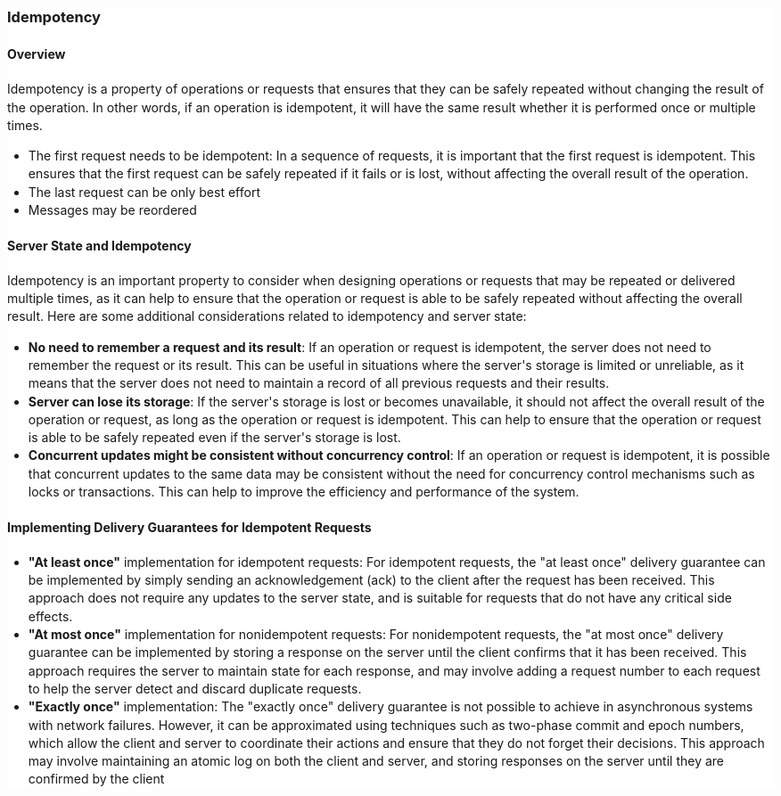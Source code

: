 ### Idempotency

#### Overview

Idempotency is a property of operations or requests that ensures that they can be safely repeated without changing the result of the operation. In other words, if an operation is idempotent, it will have the same result whether it is performed once or multiple times.

- The first request needs to be idempotent: In a sequence of requests, it is important that the first request is idempotent. This ensures that the first request can be safely repeated if it fails or is lost, without affecting the overall result of the operation.
- The last request can be only best effort
- Messages may be reordered

#### Server State and Idempotency

Idempotency is an important property to consider when designing operations or requests that may be repeated or delivered multiple times, as it can help to ensure that the operation or request is able to be safely repeated without affecting the overall result. Here are some additional considerations related to idempotency and server state:

- **No need to remember a request and its result**: If an operation or request is idempotent, the server does not need to remember the request or its result. This can be useful in situations where the server's storage is limited or unreliable, as it means that the server does not need to maintain a record of all previous requests and their results.
- **Server can lose its storage**: If the server's storage is lost or becomes unavailable, it should not affect the overall result of the operation or request, as long as the operation or request is idempotent. This can help to ensure that the operation or request is able to be safely repeated even if the server's storage is lost.
- **Concurrent updates might be consistent without concurrency control**: If an operation or request is idempotent, it is possible that concurrent updates to the same data may be consistent without the need for concurrency control mechanisms such as locks or transactions. This can help to improve the efficiency and performance of the system.

#### Implementing Delivery Guarantees for Idempotent Requests

- **"At least once"** implementation for idempotent requests: For idempotent requests, the "at least once" delivery guarantee can be implemented by simply sending an acknowledgement (ack) to the client after the request has been received. This approach does not require any updates to the server state, and is suitable for requests that do not have any critical side effects.
- **"At most once"** implementation for nonidempotent requests: For nonidempotent requests, the "at most once" delivery guarantee can be implemented by storing a response on the server until the client confirms that it has been received. This approach requires the server to maintain state for each response, and may involve adding a request number to each request to help the server detect and discard duplicate requests.
- **"Exactly once"** implementation: The "exactly once" delivery guarantee is not possible to achieve in asynchronous systems with network failures. However, it can be approximated using techniques such as two-phase commit and epoch numbers, which allow the client and server to coordinate their actions and ensure that they do not forget their decisions. This approach may involve maintaining an atomic log on both the client and server, and storing responses on the server until they are confirmed by the client
